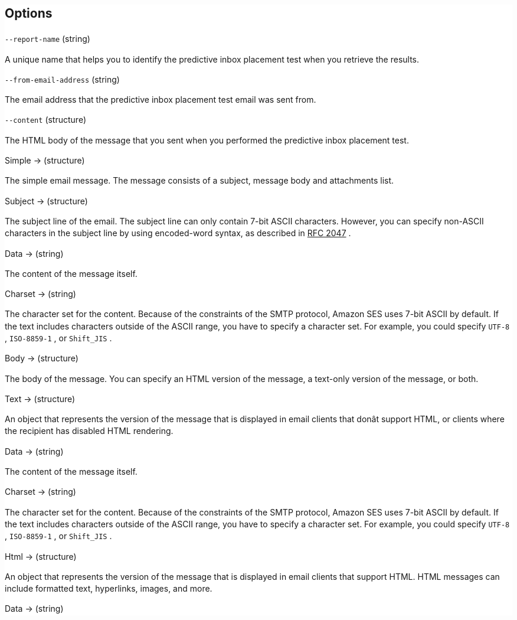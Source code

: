 ## Options

`--report-name` (string)

A unique name that helps you to identify the predictive inbox placement test when you retrieve the results.

`--from-email-address` (string)

The email address that the predictive inbox placement test email was sent from.

`--content` (structure)

The HTML body of the message that you sent when you performed the predictive inbox placement test.

Simple -> (structure)

The simple email message. The message consists of a subject, message body and attachments list.

Subject -> (structure)

The subject line of the email. The subject line can only contain 7-bit ASCII characters. However, you can specify non-ASCII characters in the subject line by using encoded-word syntax, as described in [RFC 2047](https://tools.ietf.org/html/rfc2047) .

Data -> (string)

The content of the message itself.

Charset -> (string)

The character set for the content. Because of the constraints of the SMTP protocol, Amazon SES uses 7-bit ASCII by default. If the text includes characters outside of the ASCII range, you have to specify a character set. For example, you could specify `UTF-8` , `ISO-8859-1` , or `Shift_JIS` .

Body -> (structure)

The body of the message. You can specify an HTML version of the message, a text-only version of the message, or both.

Text -> (structure)

An object that represents the version of the message that is displayed in email clients that donât support HTML, or clients where the recipient has disabled HTML rendering.

Data -> (string)

The content of the message itself.

Charset -> (string)

The character set for the content. Because of the constraints of the SMTP protocol, Amazon SES uses 7-bit ASCII by default. If the text includes characters outside of the ASCII range, you have to specify a character set. For example, you could specify `UTF-8` , `ISO-8859-1` , or `Shift_JIS` .

Html -> (structure)

An object that represents the version of the message that is displayed in email clients that support HTML. HTML messages can include formatted text, hyperlinks, images, and more.

Data -> (string)
